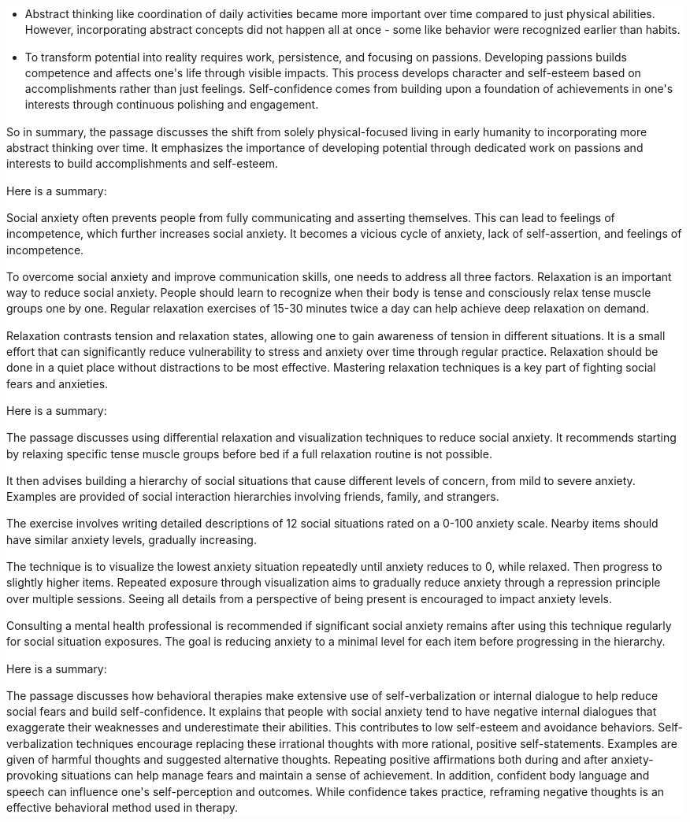 - Abstract thinking like coordination of daily activities became more important over time compared to just physical abilities. However, incorporating abstract concepts did not happen all at once - some like behavior were recognized earlier than habits.

- To transform potential into reality requires work, persistence, and focusing on passions. Developing passions builds competence and affects one's life through visible impacts. This process develops character and self-esteem based on accomplishments rather than just feelings. Self-confidence comes from building upon a foundation of achievements in one's interests through continuous polishing and engagement.

So in summary, the passage discusses the shift from solely physical-focused living in early humanity to incorporating more abstract thinking over time. It emphasizes the importance of developing potential through dedicated work on passions and interests to build accomplishments and self-esteem.

 Here is a summary:

Social anxiety often prevents people from fully communicating and asserting themselves. This can lead to feelings of incompetence, which further increases social anxiety. It becomes a vicious cycle of anxiety, lack of self-assertion, and feelings of incompetence. 

To overcome social anxiety and improve communication skills, one needs to address all three factors. Relaxation is an important way to reduce social anxiety. People should learn to recognize when their body is tense and consciously relax tense muscle groups one by one. Regular relaxation exercises of 15-30 minutes twice a day can help achieve deep relaxation on demand. 

Relaxation contrasts tension and relaxation states, allowing one to gain awareness of tension in different situations. It is a small effort that can significantly reduce vulnerability to stress and anxiety over time through regular practice. Relaxation should be done in a quiet place without distractions to be most effective. Mastering relaxation techniques is a key part of fighting social fears and anxieties.

 Here is a summary:

The passage discusses using differential relaxation and visualization techniques to reduce social anxiety. It recommends starting by relaxing specific tense muscle groups before bed if a full relaxation routine is not possible. 

It then advises building a hierarchy of social situations that cause different levels of concern, from mild to severe anxiety. Examples are provided of social interaction hierarchies involving friends, family, and strangers. 

The exercise involves writing detailed descriptions of 12 social situations rated on a 0-100 anxiety scale. Nearby items should have similar anxiety levels, gradually increasing. 

The technique is to visualize the lowest anxiety situation repeatedly until anxiety reduces to 0, while relaxed. Then progress to slightly higher items. Repeated exposure through visualization aims to gradually reduce anxiety through a repression principle over multiple sessions. Seeing all details from a perspective of being present is encouraged to impact anxiety levels.  

Consulting a mental health professional is recommended if significant social anxiety remains after using this technique regularly for social situation exposures. The goal is reducing anxiety to a minimal level for each item before progressing in the hierarchy.

 Here is a summary:

The passage discusses how behavioral therapies make extensive use of self-verbalization or internal dialogue to help reduce social fears and build self-confidence. It explains that people with social anxiety tend to have negative internal dialogues that exaggerate their weaknesses and underestimate their abilities. This contributes to low self-esteem and avoidance behaviors. Self-verbalization techniques encourage replacing these irrational thoughts with more rational, positive self-statements. Examples are given of harmful thoughts and suggested alternative thoughts. Repeating positive affirmations both during and after anxiety-provoking situations can help manage fears and maintain a sense of achievement. In addition, confident body language and speech can influence one's self-perception and outcomes. While confidence takes practice, reframing negative thoughts is an effective behavioral method used in therapy.

